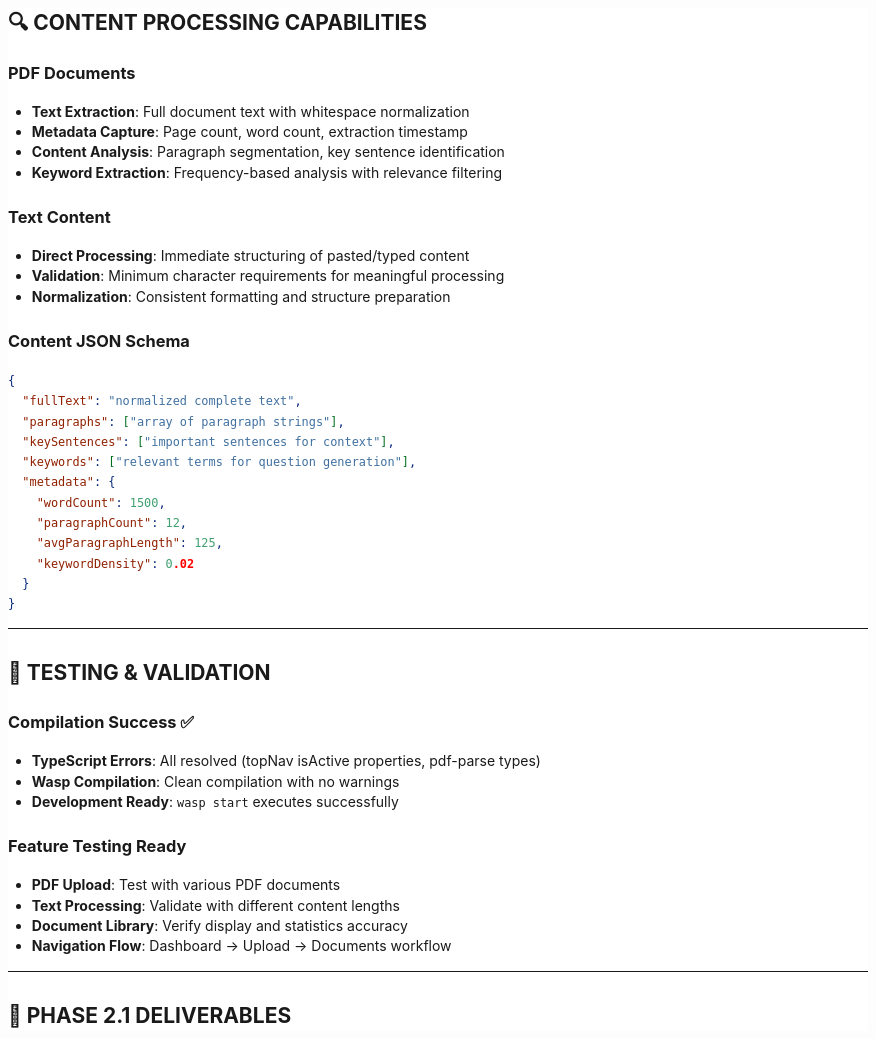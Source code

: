 
## 🔍 **CONTENT PROCESSING CAPABILITIES**

### **PDF Documents**
- **Text Extraction**: Full document text with whitespace normalization
- **Metadata Capture**: Page count, word count, extraction timestamp
- **Content Analysis**: Paragraph segmentation, key sentence identification
- **Keyword Extraction**: Frequency-based analysis with relevance filtering

### **Text Content**
- **Direct Processing**: Immediate structuring of pasted/typed content
- **Validation**: Minimum character requirements for meaningful processing
- **Normalization**: Consistent formatting and structure preparation

### **Content JSON Schema**
```json
{
  "fullText": "normalized complete text",
  "paragraphs": ["array of paragraph strings"],
  "keySentences": ["important sentences for context"],
  "keywords": ["relevant terms for question generation"],
  "metadata": {
    "wordCount": 1500,
    "paragraphCount": 12,
    "avgParagraphLength": 125,
    "keywordDensity": 0.02
  }
}
```

---

## 🧪 **TESTING & VALIDATION**

### **Compilation Success** ✅
- **TypeScript Errors**: All resolved (topNav isActive properties, pdf-parse types)
- **Wasp Compilation**: Clean compilation with no warnings
- **Development Ready**: `wasp start` executes successfully

### **Feature Testing Ready**
- **PDF Upload**: Test with various PDF documents
- **Text Processing**: Validate with different content lengths
- **Document Library**: Verify display and statistics accuracy
- **Navigation Flow**: Dashboard → Upload → Documents workflow

---

## 🚀 **PHASE 2.1 DELIVERABLES**
